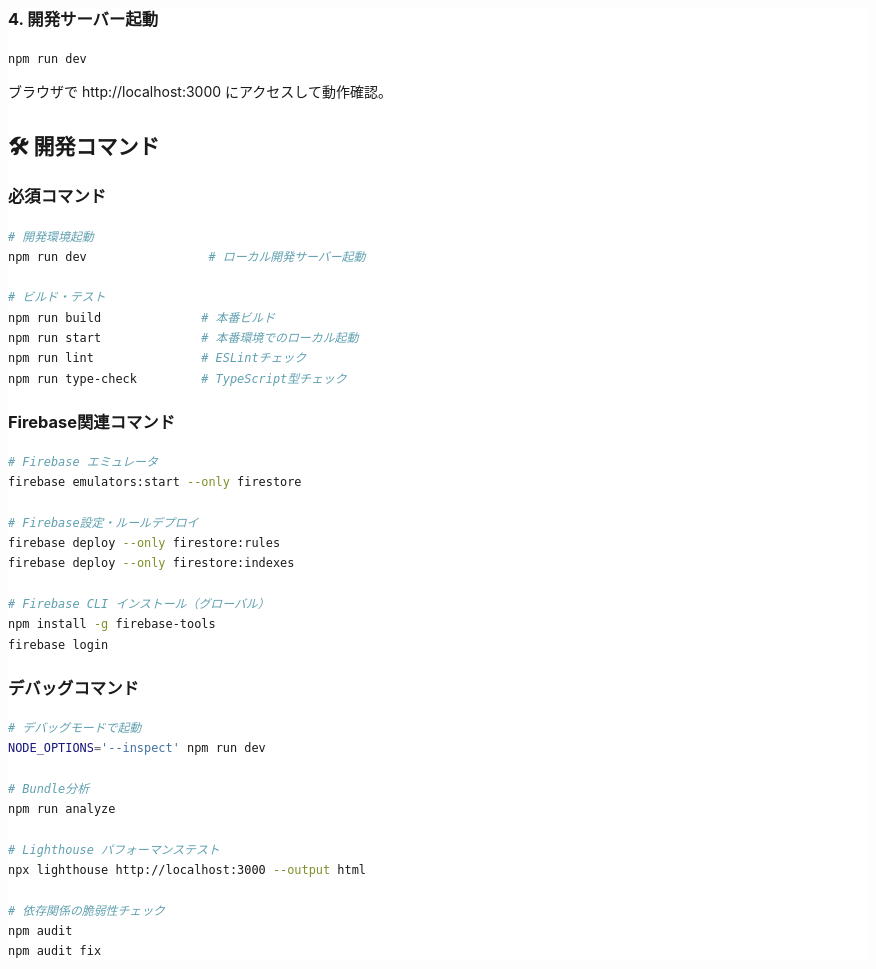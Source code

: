 ```bash
```

### 4. 開発サーバー起動
```bash
npm run dev
```

ブラウザで http://localhost:3000 にアクセスして動作確認。

## 🛠️ 開発コマンド

### 必須コマンド
```bash
# 開発環境起動
npm run dev                 # ローカル開発サーバー起動

# ビルド・テスト
npm run build              # 本番ビルド
npm run start              # 本番環境でのローカル起動
npm run lint               # ESLintチェック
npm run type-check         # TypeScript型チェック
```

### Firebase関連コマンド
```bash
# Firebase エミュレータ
firebase emulators:start --only firestore

# Firebase設定・ルールデプロイ
firebase deploy --only firestore:rules
firebase deploy --only firestore:indexes

# Firebase CLI インストール（グローバル）
npm install -g firebase-tools
firebase login
```

### デバッグコマンド
```bash
# デバッグモードで起動
NODE_OPTIONS='--inspect' npm run dev

# Bundle分析
npm run analyze

# Lighthouse パフォーマンステスト
npx lighthouse http://localhost:3000 --output html

# 依存関係の脆弱性チェック
npm audit
npm audit fix
```
